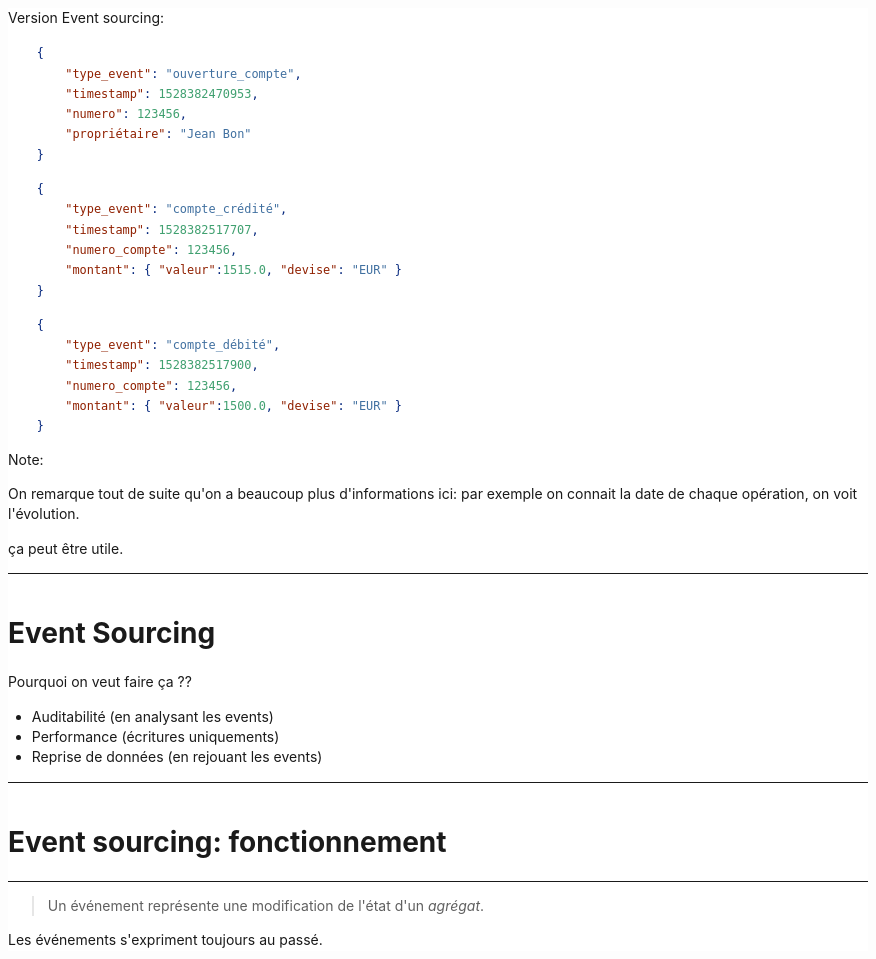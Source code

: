 
Version Event sourcing:

````json
    {
        "type_event": "ouverture_compte",
        "timestamp": 1528382470953,
        "numero": 123456,
        "propriétaire": "Jean Bon"        
    }
````
````json
    {
        "type_event": "compte_crédité",
        "timestamp": 1528382517707,
        "numero_compte": 123456,
        "montant": { "valeur":1515.0, "devise": "EUR" }
    }
````
````json
    {
        "type_event": "compte_débité",
        "timestamp": 1528382517900,
        "numero_compte": 123456,
        "montant": { "valeur":1500.0, "devise": "EUR" }
    }
````

Note:

On remarque tout de suite qu'on a beaucoup plus d'informations ici: par exemple on connait
la date de chaque opération, on voit l'évolution.

ça peut être utile.

--- 

# Event Sourcing

Pourquoi on veut faire ça ??

* Auditabilité (en analysant les events)
* Performance (écritures uniquements)
* Reprise de données (en rejouant les events)

---

# Event sourcing: fonctionnement

---

> Un événement représente une modification de l'état d'un *agrégat*.

Les événements s'expriment toujours au passé. 
